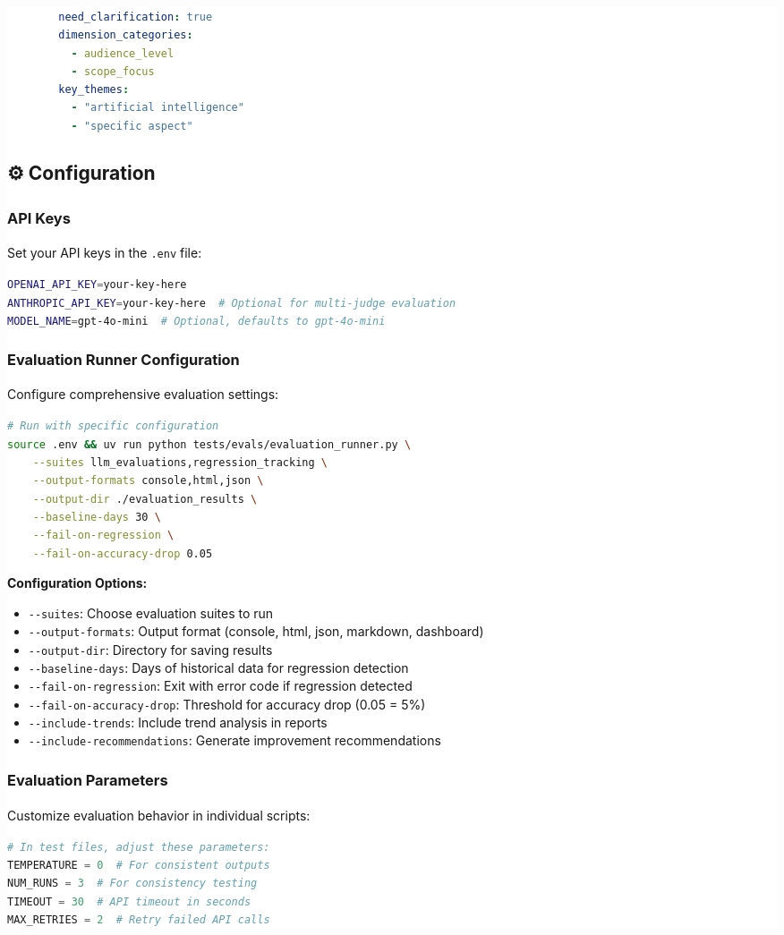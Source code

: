 ```yaml
        need_clarification: true
        dimension_categories:
          - audience_level
          - scope_focus
        key_themes:
          - "artificial intelligence"
          - "specific aspect"
```

## ⚙️ Configuration

### API Keys
Set your API keys in the `.env` file:
```bash
OPENAI_API_KEY=your-key-here
ANTHROPIC_API_KEY=your-key-here  # Optional for multi-judge evaluation
MODEL_NAME=gpt-4o-mini  # Optional, defaults to gpt-4o-mini
```

### Evaluation Runner Configuration
Configure comprehensive evaluation settings:

```bash
# Run with specific configuration
source .env && uv run python tests/evals/evaluation_runner.py \
    --suites llm_evaluations,regression_tracking \
    --output-formats console,html,json \
    --output-dir ./evaluation_results \
    --baseline-days 30 \
    --fail-on-regression \
    --fail-on-accuracy-drop 0.05
```

**Configuration Options:**
- `--suites`: Choose evaluation suites to run
- `--output-formats`: Output format (console, html, json, markdown, dashboard)
- `--output-dir`: Directory for saving results
- `--baseline-days`: Days of historical data for regression detection
- `--fail-on-regression`: Exit with error code if regression detected
- `--fail-on-accuracy-drop`: Threshold for accuracy drop (0.05 = 5%)
- `--include-trends`: Include trend analysis in reports
- `--include-recommendations`: Generate improvement recommendations

### Evaluation Parameters
Customize evaluation behavior in individual scripts:

```python
# In test files, adjust these parameters:
TEMPERATURE = 0  # For consistent outputs
NUM_RUNS = 3  # For consistency testing
TIMEOUT = 30  # API timeout in seconds
MAX_RETRIES = 2  # Retry failed API calls
```
